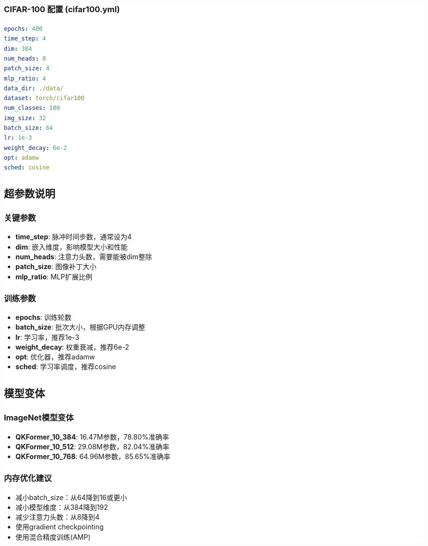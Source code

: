 ### CIFAR-100 配置 (cifar100.yml)
```yaml
epochs: 400
time_step: 4
dim: 384
num_heads: 8
patch_size: 4
mlp_ratio: 4
data_dir: ./data/
dataset: torch/cifar100
num_classes: 100
img_size: 32
batch_size: 64
lr: 1e-3
weight_decay: 6e-2
opt: adamw
sched: cosine
```

## 超参数说明

### 关键参数
- **time_step**: 脉冲时间步数，通常设为4
- **dim**: 嵌入维度，影响模型大小和性能
- **num_heads**: 注意力头数，需要能被dim整除
- **patch_size**: 图像补丁大小
- **mlp_ratio**: MLP扩展比例

### 训练参数
- **epochs**: 训练轮数
- **batch_size**: 批次大小，根据GPU内存调整
- **lr**: 学习率，推荐1e-3
- **weight_decay**: 权重衰减，推荐6e-2
- **opt**: 优化器，推荐adamw
- **sched**: 学习率调度，推荐cosine

## 模型变体

### ImageNet模型变体
- **QKFormer_10_384**: 16.47M参数，78.80%准确率
- **QKFormer_10_512**: 29.08M参数，82.04%准确率
- **QKFormer_10_768**: 64.96M参数，85.65%准确率

### 内存优化建议
- 减小batch_size：从64降到16或更小
- 减小模型维度：从384降到192
- 减少注意力头数：从8降到4
- 使用gradient checkpointing
- 使用混合精度训练(AMP)
